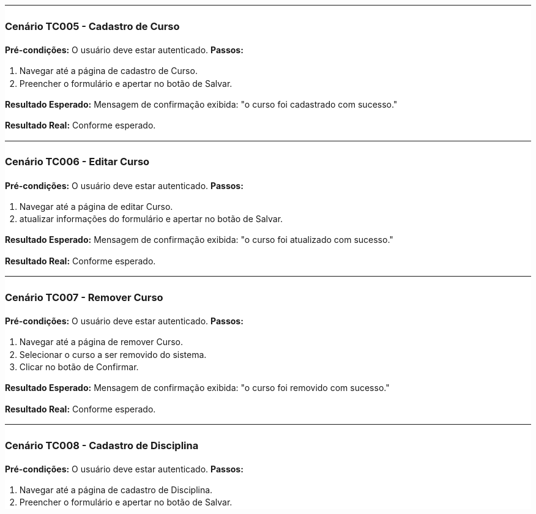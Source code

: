 
---


### **Cenário TC005 - Cadastro de Curso** 
**Pré-condições:** O usuário deve estar autenticado. 
**Passos:** 
1. Navegar até a página de cadastro de Curso. 
2. Preencher o formulário e apertar no botão de Salvar. 


**Resultado Esperado:** 
Mensagem de confirmação exibida: "o curso foi cadastrado com sucesso." 


**Resultado Real:** 
Conforme esperado.


---


### **Cenário TC006 - Editar Curso** 
**Pré-condições:** O usuário deve estar autenticado. 
**Passos:** 
1. Navegar até a página de editar Curso. 
2. atualizar informações do formulário e apertar no botão de Salvar. 


**Resultado Esperado:** 
Mensagem de confirmação exibida: "o curso foi atualizado com sucesso." 


**Resultado Real:** 
Conforme esperado.


---


### **Cenário TC007 - Remover Curso** 
**Pré-condições:** O usuário deve estar autenticado. 
**Passos:** 
1. Navegar até a página de remover Curso. 
2. Selecionar o curso a ser removido do sistema. 
3. Clicar no botão de Confirmar.


**Resultado Esperado:** 
Mensagem de confirmação exibida: "o curso foi removido com sucesso." 


**Resultado Real:** 
Conforme esperado.


---


### **Cenário TC008 - Cadastro de Disciplina** 
**Pré-condições:** O usuário deve estar autenticado. 
**Passos:** 
1. Navegar até a página de cadastro de Disciplina. 
2. Preencher o formulário e apertar no botão de Salvar. 
